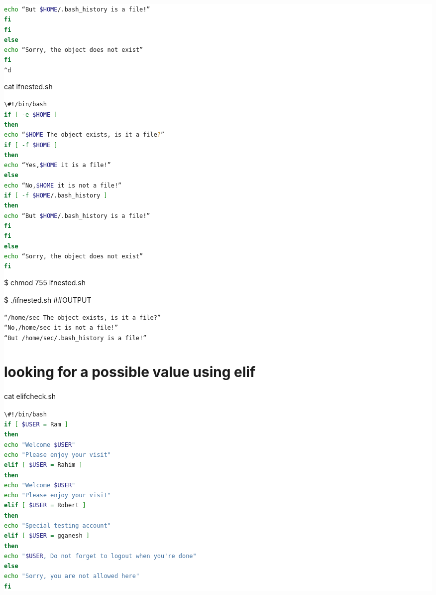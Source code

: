 ```bash
echo “But $HOME/.bash_history is a file!”
fi
fi
else
echo “Sorry, the object does not exist”
fi
^d
```

cat ifnested.sh 
```bash
\#!/bin/bash
if [ -e $HOME ]
then
echo “$HOME The object exists, is it a file?”
if [ -f $HOME ]
then
echo “Yes,$HOME it is a file!”
else
echo “No,$HOME it is not a file!”
if [ -f $HOME/.bash_history ]
then
echo “But $HOME/.bash_history is a file!”
fi
fi
else
echo “Sorry, the object does not exist”
fi
```

$ chmod 755 ifnested.sh
 
$ ./ifnested.sh 
##OUTPUT
```
“/home/sec The object exists, is it a file?”
“No,/home/sec it is not a file!”
“But /home/sec/.bash_history is a file!”
```
# looking for a possible value using elif
cat elifcheck.sh 
```bash
\#!/bin/bash
if [ $USER = Ram ]
then
echo "Welcome $USER"
echo "Please enjoy your visit"
elif [ $USER = Rahim ]
then
echo "Welcome $USER"
echo "Please enjoy your visit"
elif [ $USER = Robert ]
then
echo "Special testing account"
elif [ $USER = gganesh ]
then
echo "$USER, Do not forget to logout when you're done"
else
echo "Sorry, you are not allowed here"
fi
```
